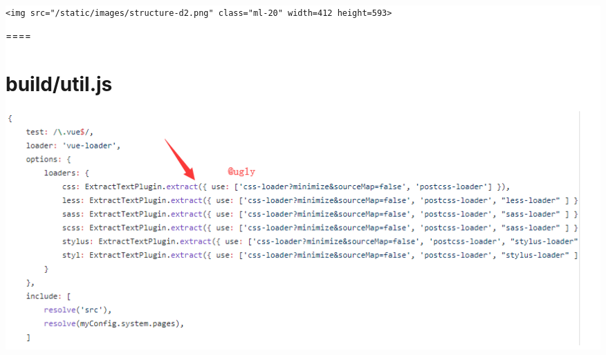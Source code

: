     <img src="/static/images/structure-d2.png" class="ml-20" width=412 height=593> 
</div>

====

# build/util.js

<img src="/static/images/vue-loader-simplify.png"> 
